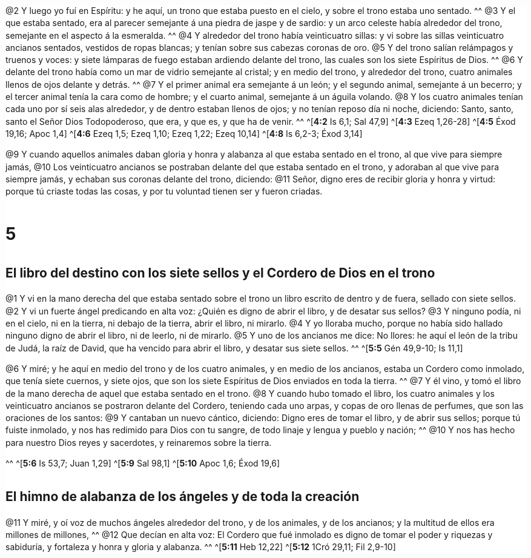 @2 Y luego yo fuí en Espíritu: y he aquí, un trono que estaba puesto en el cielo, y sobre el trono estaba uno sentado. ^^ @3 Y el que estaba sentado, era al parecer semejante á una piedra de jaspe y de sardio: y un arco celeste había alrededor del trono, semejante en el aspecto á la esmeralda. ^^ @4 Y alrededor del trono había veinticuatro sillas: y vi sobre las sillas veinticuatro ancianos sentados, vestidos de ropas blancas; y tenían sobre sus cabezas coronas de oro. @5 Y del trono salían relámpagos y truenos y voces: y siete lámparas de fuego estaban ardiendo delante del trono, las cuales son los siete Espíritus de Dios. ^^ @6 Y delante del trono había como un mar de vidrio semejante al cristal; y en medio del trono, y alrededor del trono, cuatro animales llenos de ojos delante y detrás. ^^ @7 Y el primer animal era semejante á un león; y el segundo animal, semejante á un becerro; y el tercer animal tenía la cara como de hombre; y el cuarto animal, semejante á un águila volando. @8 Y los cuatro animales tenían cada uno por sí seis alas alrededor, y de dentro estaban llenos de ojos; y no tenían reposo día ni noche, diciendo: Santo, santo, santo el Señor Dios Todopoderoso, que era, y que es, y que ha de venir. 
^^ 
^[**4:2** Is 6,1; Sal 47,9] ^[**4:3** Ezeq 1,26-28] ^[**4:5** Éxod 19,16; Apoc 1,4] ^[**4:6** Ezeq 1,5; Ezeq 1,10; Ezeq 1,22; Ezeq 10,14] ^[**4:8** Is 6,2-3; Éxod 3,14]

@9 Y cuando aquellos animales daban gloria y honra y alabanza al que estaba sentado en el trono, al que vive para siempre jamás, @10 Los veinticuatro ancianos se postraban delante del que estaba sentado en el trono, y adoraban al que vive para siempre jamás, y echaban sus coronas delante del trono, diciendo: @11 Señor, digno eres de recibir gloria y honra y virtud: porque tú criaste todas las cosas, y por tu voluntad tienen ser y fueron criadas. 

# 5 
## El libro del destino con los siete sellos y el Cordero de Dios en el trono
@1 Y vi en la mano derecha del que estaba sentado sobre el trono un libro escrito de dentro y de fuera, sellado con siete sellos. @2 Y vi un fuerte ángel predicando en alta voz: ¿Quién es digno de abrir el libro, y de desatar sus sellos? @3 Y ninguno podía, ni en el cielo, ni en la tierra, ni debajo de la tierra, abrir el libro, ni mirarlo. @4 Y yo lloraba mucho, porque no había sido hallado ninguno digno de abrir el libro, ni de leerlo, ni de mirarlo. @5 Y uno de los ancianos me dice: No llores: he aquí el león de la tribu de Judá, la raíz de David, que ha vencido para abrir el libro, y desatar sus siete sellos. 
^^ 
^[**5:5** Gén 49,9-10; Is 11,1]

@6 Y miré; y he aquí en medio del trono y de los cuatro animales, y en medio de los ancianos, estaba un Cordero como inmolado, que tenía siete cuernos, y siete ojos, que son los siete Espíritus de Dios enviados en toda la tierra. ^^ @7 Y él vino, y tomó el libro de la mano derecha de aquel que estaba sentado en el trono. @8 Y cuando hubo tomado el libro, los cuatro animales y los veinticuatro ancianos se postraron delante del Cordero, teniendo cada uno arpas, y copas de oro llenas de perfumes, que son las oraciones de los santos: @9 Y cantaban un nuevo cántico, diciendo: Digno eres de tomar el libro, y de abrir sus sellos; porque tú fuiste inmolado, y nos has redimido para Dios con tu sangre, de todo linaje y lengua y pueblo y nación; ^^ @10 Y nos has hecho para nuestro Dios reyes y sacerdotes, y reinaremos sobre la tierra. 

^^ 
^[**5:6** Is 53,7; Juan 1,29] ^[**5:9** Sal 98,1] ^[**5:10** Apoc 1,6; Éxod 19,6]

## El himno de alabanza de los ángeles y de toda la creación
@11 Y miré, y oí voz de muchos ángeles alrededor del trono, y de los animales, y de los ancianos; y la multitud de ellos era millones de millones, ^^ @12 Que decían en alta voz: El Cordero que fué inmolado es digno de tomar el poder y riquezas y sabiduría, y fortaleza y honra y gloria y alabanza. 
^^ 
^[**5:11** Heb 12,22] ^[**5:12** 1Cró 29,11; Fil 2,9-10]
